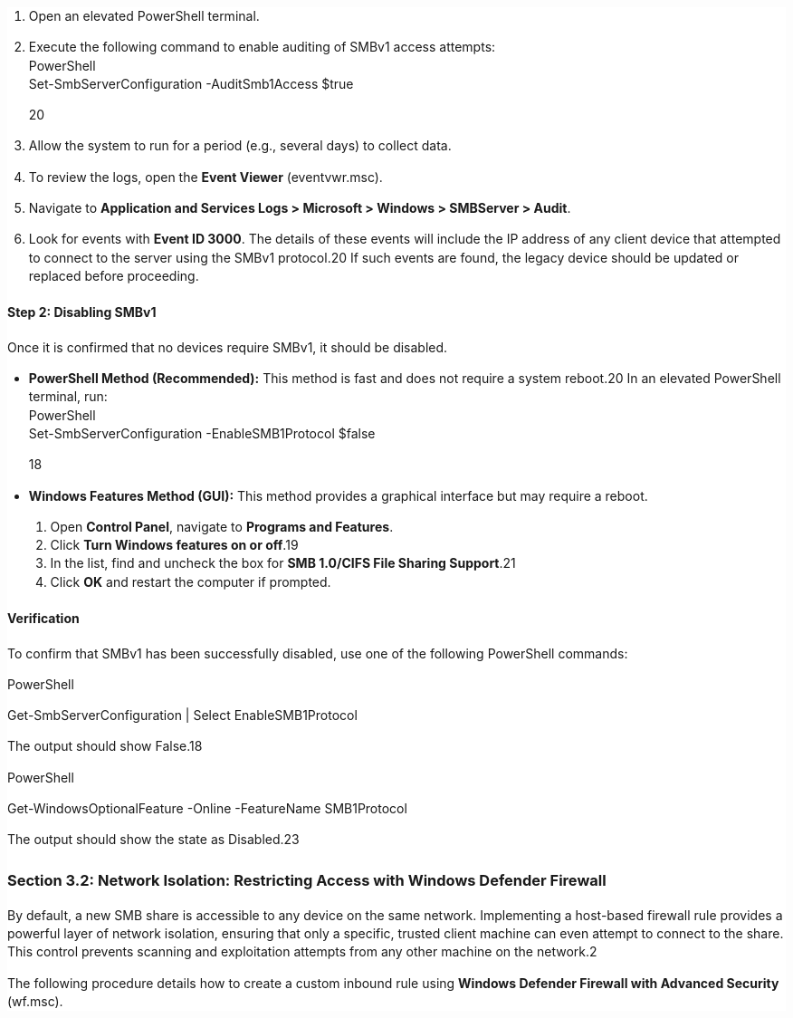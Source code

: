 1. Open an elevated PowerShell terminal.  
2. Execute the following command to enable auditing of SMBv1 access attempts:  
   PowerShell  
   Set-SmbServerConfiguration \-AuditSmb1Access $true

   20  
3. Allow the system to run for a period (e.g., several days) to collect data.  
4. To review the logs, open the **Event Viewer** (eventvwr.msc).  
5. Navigate to **Application and Services Logs \> Microsoft \> Windows \> SMBServer \> Audit**.  
6. Look for events with **Event ID 3000**. The details of these events will include the IP address of any client device that attempted to connect to the server using the SMBv1 protocol.20 If such events are found, the legacy device should be updated or replaced before proceeding.

#### **Step 2: Disabling SMBv1**

Once it is confirmed that no devices require SMBv1, it should be disabled.

* **PowerShell Method (Recommended):** This method is fast and does not require a system reboot.20 In an elevated PowerShell terminal, run:  
  PowerShell  
  Set-SmbServerConfiguration \-EnableSMB1Protocol $false

  18  
* **Windows Features Method (GUI):** This method provides a graphical interface but may require a reboot.  
  1. Open **Control Panel**, navigate to **Programs and Features**.  
  2. Click **Turn Windows features on or off**.19  
  3. In the list, find and uncheck the box for **SMB 1.0/CIFS File Sharing Support**.21  
  4. Click **OK** and restart the computer if prompted.

#### **Verification**

To confirm that SMBv1 has been successfully disabled, use one of the following PowerShell commands:

PowerShell

Get-SmbServerConfiguration | Select EnableSMB1Protocol

The output should show False.18

PowerShell

Get-WindowsOptionalFeature \-Online \-FeatureName SMB1Protocol

The output should show the state as Disabled.23

### **Section 3.2: Network Isolation: Restricting Access with Windows Defender Firewall**

By default, a new SMB share is accessible to any device on the same network. Implementing a host-based firewall rule provides a powerful layer of network isolation, ensuring that only a specific, trusted client machine can even attempt to connect to the share. This control prevents scanning and exploitation attempts from any other machine on the network.2

The following procedure details how to create a custom inbound rule using **Windows Defender Firewall with Advanced Security** (wf.msc).
